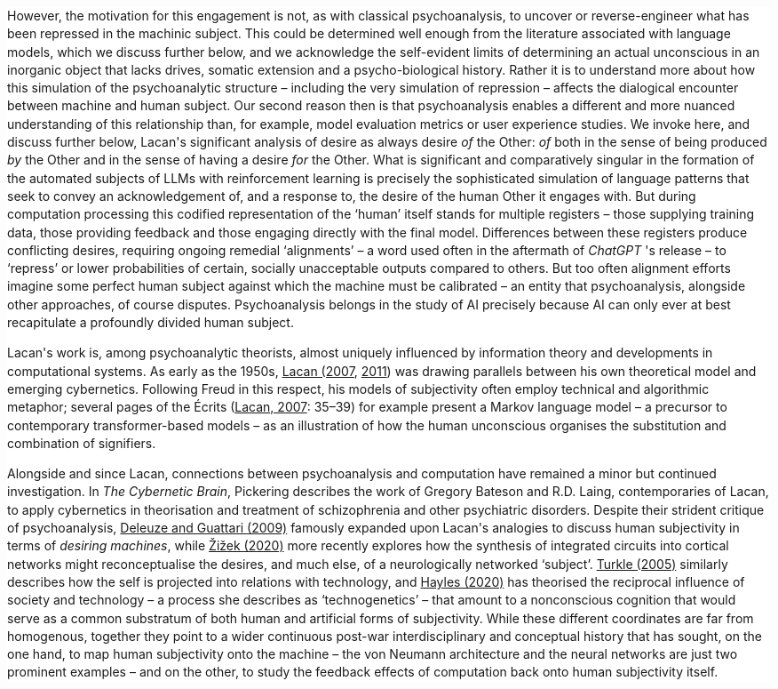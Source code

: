 However, the motivation for this engagement is not, as with classical psychoanalysis, to uncover or reverse-engineer what has been repressed in the machinic subject. This could be determined well enough from the literature associated with language models, which we discuss further below, and we acknowledge the self-evident limits of determining an actual unconscious in an inorganic object that lacks drives, somatic extension and a psycho-biological history. Rather it is to understand more about how this simulation of the psychoanalytic structure – including the very simulation of repression – affects the dialogical encounter between machine and human subject. Our second reason then is that psychoanalysis enables a different and more nuanced understanding of this relationship than, for example, model evaluation metrics or user experience studies. We invoke here, and discuss further below, Lacan's significant analysis of desire as always desire *of* the Other: *of* both in the sense of being produced *by* the Other and in the sense of having a desire *for* the Other. What is significant and comparatively singular in the formation of the automated subjects of LLMs with reinforcement learning is precisely the sophisticated simulation of language patterns that seek to convey an acknowledgement of, and a response to, the desire of the human Other it engages with. But during computation processing this codified representation of the ‘human’ itself stands for multiple registers – those supplying training data, those providing feedback and those engaging directly with the final model. Differences between these registers produce conflicting desires, requiring ongoing remedial ‘alignments’ – a word used often in the aftermath of *ChatGPT* 's release – to ‘repress’ or lower probabilities of certain, socially unacceptable outputs compared to others. But too often alignment efforts imagine some perfect human subject against which the machine must be calibrated – an entity that psychoanalysis, alongside other approaches, of course disputes. Psychoanalysis belongs in the study of AI precisely because AI can only ever at best recapitulate a profoundly divided human subject.

Lacan's work is, among psychoanalytic theorists, almost uniquely influenced by information theory and developments in computational systems. As early as the 1950s, [Lacan (2007](https://journals.sagepub.com/doi/10.1177/#bibr20-20539517231210273), [2011](https://journals.sagepub.com/doi/10.1177/#bibr21-20539517231210273)) was drawing parallels between his own theoretical model and emerging cybernetics. Following Freud in this respect, his models of subjectivity often employ technical and algorithmic metaphor; several pages of the Écrits ([Lacan, 2007](https://journals.sagepub.com/doi/10.1177/#bibr20-20539517231210273): 35–39) for example present a Markov language model – a precursor to contemporary transformer-based models – as an illustration of how the human unconscious organises the substitution and combination of signifiers.

Alongside and since Lacan, connections between psychoanalysis and computation have remained a minor but continued investigation. In *The Cybernetic Brain*, Pickering describes the work of Gregory Bateson and R.D. Laing, contemporaries of Lacan, to apply cybernetics in theorisation and treatment of schizophrenia and other psychiatric disorders. Despite their strident critique of psychoanalysis, [Deleuze and Guattari (2009)](https://journals.sagepub.com/doi/10.1177/#bibr7-20539517231210273) famously expanded upon Lacan's analogies to discuss human subjectivity in terms of *desiring machines*, while [Žižek (2020)](https://journals.sagepub.com/doi/10.1177/#bibr40-20539517231210273) more recently explores how the synthesis of integrated circuits into cortical networks might reconceptualise the desires, and much else, of a neurologically networked ‘subject’. [Turkle (2005)](https://journals.sagepub.com/doi/10.1177/#bibr38-20539517231210273) similarly describes how the self is projected into relations with technology, and [Hayles (2020)](https://journals.sagepub.com/doi/10.1177/#bibr16-20539517231210273) has theorised the reciprocal influence of society and technology – a process she describes as ‘technogenetics’ – that amount to a nonconscious cognition that would serve as a common substratum of both human and artificial forms of subjectivity. While these different coordinates are far from homogenous, together they point to a wider continuous post-war interdisciplinary and conceptual history that has sought, on the one hand, to map human subjectivity onto the machine – the von Neumann architecture and the neural networks are just two prominent examples – and on the other, to study the feedback effects of computation back onto human subjectivity itself.
